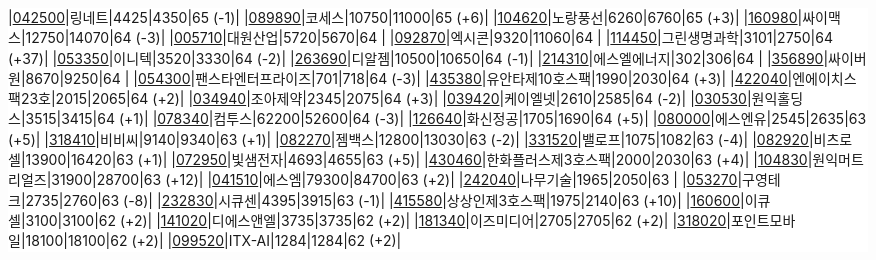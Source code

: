 |[042500](https://finance.daum.net/quotes/A042500)|링네트|4425|4350|65 (-1)|
|[089890](https://finance.daum.net/quotes/A089890)|코세스|10750|11000|65 (+6)|
|[104620](https://finance.daum.net/quotes/A104620)|노랑풍선|6260|6760|65 (+3)|
|[160980](https://finance.daum.net/quotes/A160980)|싸이맥스|12750|14070|64 (-3)|
|[005710](https://finance.daum.net/quotes/A005710)|대원산업|5720|5670|64 |
|[092870](https://finance.daum.net/quotes/A092870)|엑시콘|9320|11060|64 |
|[114450](https://finance.daum.net/quotes/A114450)|그린생명과학|3101|2750|64 (+37)|
|[053350](https://finance.daum.net/quotes/A053350)|이니텍|3520|3330|64 (-2)|
|[263690](https://finance.daum.net/quotes/A263690)|디알젬|10500|10650|64 (-1)|
|[214310](https://finance.daum.net/quotes/A214310)|에스엘에너지|302|306|64 |
|[356890](https://finance.daum.net/quotes/A356890)|싸이버원|8670|9250|64 |
|[054300](https://finance.daum.net/quotes/A054300)|팬스타엔터프라이즈|701|718|64 (-3)|
|[435380](https://finance.daum.net/quotes/A435380)|유안타제10호스팩|1990|2030|64 (+3)|
|[422040](https://finance.daum.net/quotes/A422040)|엔에이치스팩23호|2015|2065|64 (+2)|
|[034940](https://finance.daum.net/quotes/A034940)|조아제약|2345|2075|64 (+3)|
|[039420](https://finance.daum.net/quotes/A039420)|케이엘넷|2610|2585|64 (-2)|
|[030530](https://finance.daum.net/quotes/A030530)|원익홀딩스|3515|3415|64 (+1)|
|[078340](https://finance.daum.net/quotes/A078340)|컴투스|62200|52600|64 (-3)|
|[126640](https://finance.daum.net/quotes/A126640)|화신정공|1705|1690|64 (+5)|
|[080000](https://finance.daum.net/quotes/A080000)|에스엔유|2545|2635|63 (+5)|
|[318410](https://finance.daum.net/quotes/A318410)|비비씨|9140|9340|63 (+1)|
|[082270](https://finance.daum.net/quotes/A082270)|젬백스|12800|13030|63 (-2)|
|[331520](https://finance.daum.net/quotes/A331520)|밸로프|1075|1082|63 (-4)|
|[082920](https://finance.daum.net/quotes/A082920)|비츠로셀|13900|16420|63 (+1)|
|[072950](https://finance.daum.net/quotes/A072950)|빛샘전자|4693|4655|63 (+5)|
|[430460](https://finance.daum.net/quotes/A430460)|한화플러스제3호스팩|2000|2030|63 (+4)|
|[104830](https://finance.daum.net/quotes/A104830)|원익머트리얼즈|31900|28700|63 (+12)|
|[041510](https://finance.daum.net/quotes/A041510)|에스엠|79300|84700|63 (+2)|
|[242040](https://finance.daum.net/quotes/A242040)|나무기술|1965|2050|63 |
|[053270](https://finance.daum.net/quotes/A053270)|구영테크|2735|2760|63 (-8)|
|[232830](https://finance.daum.net/quotes/A232830)|시큐센|4395|3915|63 (-1)|
|[415580](https://finance.daum.net/quotes/A415580)|상상인제3호스팩|1975|2140|63 (+10)|
|[160600](https://finance.daum.net/quotes/A160600)|이큐셀|3100|3100|62 (+2)|
|[141020](https://finance.daum.net/quotes/A141020)|디에스앤엘|3735|3735|62 (+2)|
|[181340](https://finance.daum.net/quotes/A181340)|이즈미디어|2705|2705|62 (+2)|
|[318020](https://finance.daum.net/quotes/A318020)|포인트모바일|18100|18100|62 (+2)|
|[099520](https://finance.daum.net/quotes/A099520)|ITX-AI|1284|1284|62 (+2)|